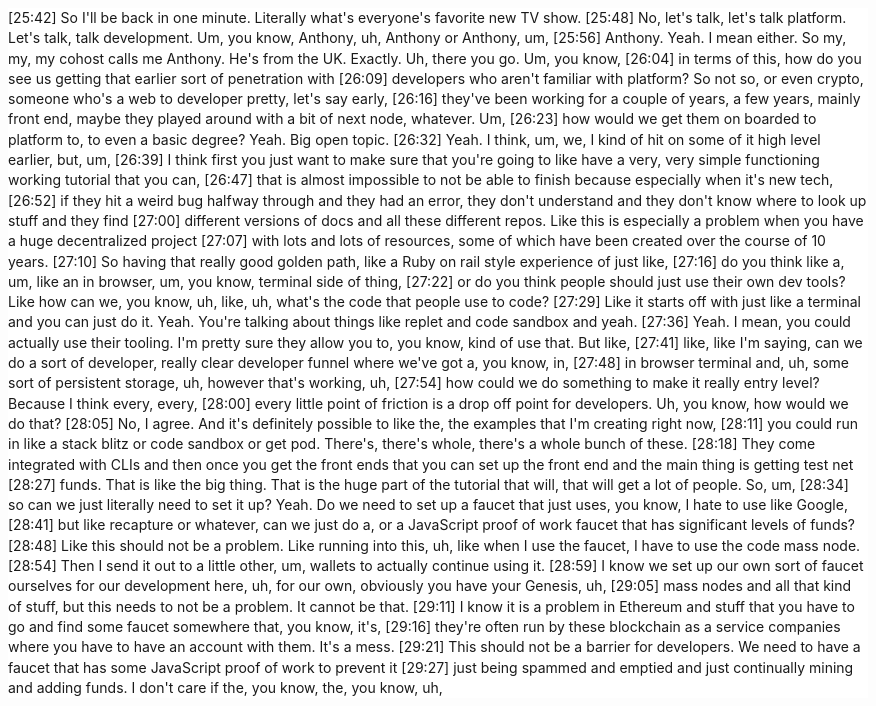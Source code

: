 [25:42] So I'll be back in one minute. Literally what's everyone's favorite new TV show.
[25:48] No, let's talk, let's talk platform. Let's talk, talk development. Um, you know, Anthony, uh, Anthony or Anthony, um,
[25:56] Anthony. Yeah. I mean either. So my, my, my cohost calls me Anthony. He's from the UK. Exactly. Uh, there you go. Um, you know,
[26:04] in terms of this, how do you see us getting that earlier sort of penetration with
[26:09] developers who aren't familiar with platform? So not so, or even crypto, someone who's a web to developer pretty, let's say early,
[26:16] they've been working for a couple of years, a few years, mainly front end, maybe they played around with a bit of next node, whatever. Um,
[26:23] how would we get them on boarded to platform to, to even a basic degree? Yeah. Big open topic.
[26:32] Yeah. I think, um, we, I kind of hit on some of it high level earlier, but, um,
[26:39] I think first you just want to make sure that you're going to like have a very, very simple functioning working tutorial that you can,
[26:47] that is almost impossible to not be able to finish because especially when it's new tech,
[26:52] if they hit a weird bug halfway through and they had an error, they don't understand and they don't know where to look up stuff and they find
[27:00] different versions of docs and all these different repos. Like this is especially a problem when you have a huge decentralized project
[27:07] with lots and lots of resources, some of which have been created over the course of 10 years.
[27:10] So having that really good golden path, like a Ruby on rail style experience of just like,
[27:16] do you think like a, um, like an in browser, um, you know, terminal side of thing,
[27:22] or do you think people should just use their own dev tools? Like how can we, you know, uh, like, uh, what's the code that people use to code?
[27:29] Like it starts off with just like a terminal and you can just do it. Yeah. You're talking about things like replet and code sandbox and yeah.
[27:36] Yeah. I mean, you could actually use their tooling. I'm pretty sure they allow you to, you know, kind of use that. But like,
[27:41] like, like I'm saying, can we do a sort of developer, really clear developer funnel where we've got a, you know, in,
[27:48] in browser terminal and, uh, some sort of persistent storage, uh, however that's working, uh,
[27:54] how could we do something to make it really entry level? Because I think every, every,
[28:00] every little point of friction is a drop off point for developers. Uh, you know, how would we do that?
[28:05] No, I agree. And it's definitely possible to like the, the examples that I'm creating right now,
[28:11] you could run in like a stack blitz or code sandbox or get pod. There's, there's whole, there's a whole bunch of these.
[28:18] They come integrated with CLIs and then once you get the front ends that you can set up the front end and the main thing is getting test net
[28:27] funds. That is like the big thing. That is the huge part of the tutorial that will, that will get a lot of people. So, um,
[28:34] so can we just literally need to set it up? Yeah. Do we need to set up a faucet that just uses, you know, I hate to use like Google,
[28:41] but like recapture or whatever, can we just do a, or a JavaScript proof of work faucet that has significant levels of funds?
[28:48] Like this should not be a problem. Like running into this, uh, like when I use the faucet, I have to use the code mass node.
[28:54] Then I send it out to a little other, um, wallets to actually continue using it.
[28:59] I know we set up our own sort of faucet ourselves for our development here, uh, for our own, obviously you have your Genesis, uh,
[29:05] mass nodes and all that kind of stuff, but this needs to not be a problem. It cannot be that.
[29:11] I know it is a problem in Ethereum and stuff that you have to go and find some faucet somewhere that, you know, it's,
[29:16] they're often run by these blockchain as a service companies where you have to have an account with them. It's a mess.
[29:21] This should not be a barrier for developers. We need to have a faucet that has some JavaScript proof of work to prevent it
[29:27] just being spammed and emptied and just continually mining and adding funds. I don't care if the, you know, the, you know, uh,